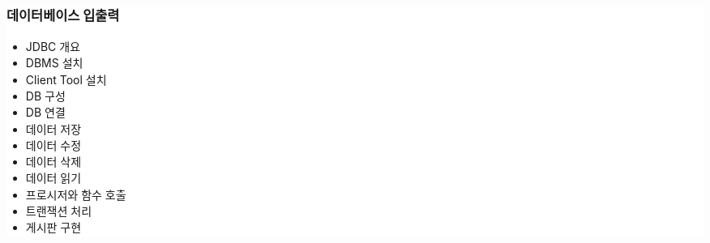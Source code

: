 
### 데이터베이스 입출력

- JDBC 개요
- DBMS 설치
- Client Tool 설치
- DB 구성
- DB 연결
- 데이터 저장
- 데이터 수정
- 데이터 삭제
- 데이터 읽기
- 프로시저와 함수 호출
- 트랜잭션 처리
- 게시판 구현





























